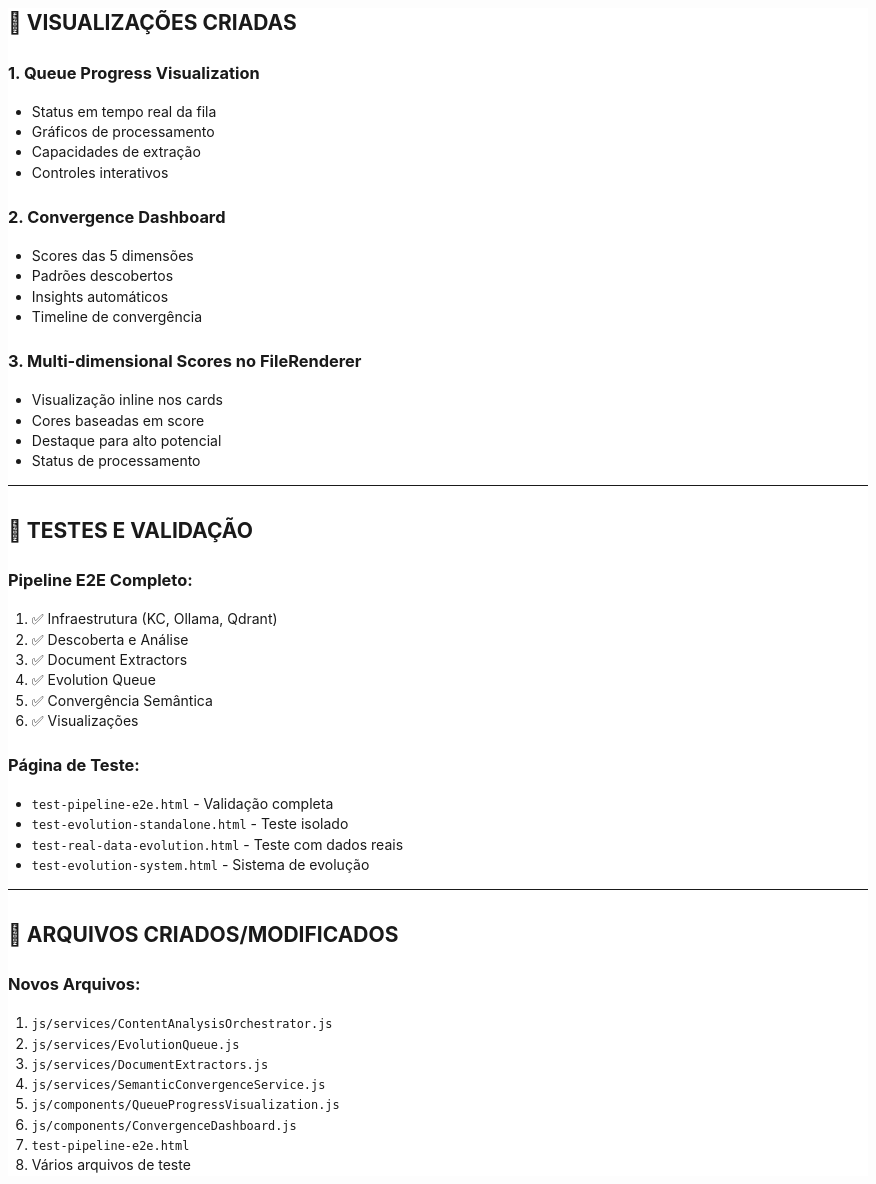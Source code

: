 
## 🎨 VISUALIZAÇÕES CRIADAS

### 1. Queue Progress Visualization
- Status em tempo real da fila
- Gráficos de processamento
- Capacidades de extração
- Controles interativos

### 2. Convergence Dashboard
- Scores das 5 dimensões
- Padrões descobertos
- Insights automáticos
- Timeline de convergência

### 3. Multi-dimensional Scores no FileRenderer
- Visualização inline nos cards
- Cores baseadas em score
- Destaque para alto potencial
- Status de processamento

---

## 🧪 TESTES E VALIDAÇÃO

### Pipeline E2E Completo:
1. ✅ Infraestrutura (KC, Ollama, Qdrant)
2. ✅ Descoberta e Análise
3. ✅ Document Extractors
4. ✅ Evolution Queue
5. ✅ Convergência Semântica
6. ✅ Visualizações

### Página de Teste:
- `test-pipeline-e2e.html` - Validação completa
- `test-evolution-standalone.html` - Teste isolado
- `test-real-data-evolution.html` - Teste com dados reais
- `test-evolution-system.html` - Sistema de evolução

---

## 📝 ARQUIVOS CRIADOS/MODIFICADOS

### Novos Arquivos:
1. `js/services/ContentAnalysisOrchestrator.js`
2. `js/services/EvolutionQueue.js`
3. `js/services/DocumentExtractors.js`
4. `js/services/SemanticConvergenceService.js`
5. `js/components/QueueProgressVisualization.js`
6. `js/components/ConvergenceDashboard.js`
7. `test-pipeline-e2e.html`
8. Vários arquivos de teste
